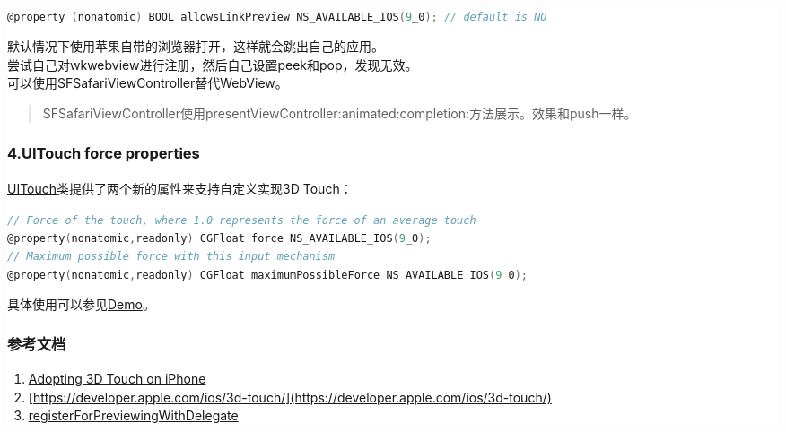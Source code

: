 ```objective-c
@property (nonatomic) BOOL allowsLinkPreview NS_AVAILABLE_IOS(9_0); // default is NO
```

默认情况下使用苹果自带的浏览器打开，这样就会跳出自己的应用。  
尝试自己对wkwebview进行注册，然后自己设置peek和pop，发现无效。  
可以使用SFSafariViewController替代WebView。  

>SFSafariViewController使用presentViewController:animated:completion:方法展示。效果和push一样。

### 4.UITouch force properties

[UITouch](https://developer.apple.com/documentation/uikit/uitouch?language=objc)类提供了两个新的属性来支持自定义实现3D Touch：  

```objective-c
// Force of the touch, where 1.0 represents the force of an average touch
@property(nonatomic,readonly) CGFloat force NS_AVAILABLE_IOS(9_0);
// Maximum possible force with this input mechanism
@property(nonatomic,readonly) CGFloat maximumPossibleForce NS_AVAILABLE_IOS(9_0);
```
具体使用可以参见[Demo](https://github.com/ScottZg/3DTouch)。  

### 参考文档
1. [Adopting 3D Touch on iPhone](https://developer.apple.com/library/archive/documentation/UserExperience/Conceptual/Adopting3DTouchOniPhone/index.html#//apple_ref/doc/uid/TP40016543-CH1-SW1)
2. [https://developer.apple.com/ios/3d-touch/](https://developer.apple.com/ios/3d-touch/)
3. [registerForPreviewingWithDelegate](https://developer.apple.com/documentation/uikit/uiviewcontroller/1621463-registerforpreviewingwithdelegat)
